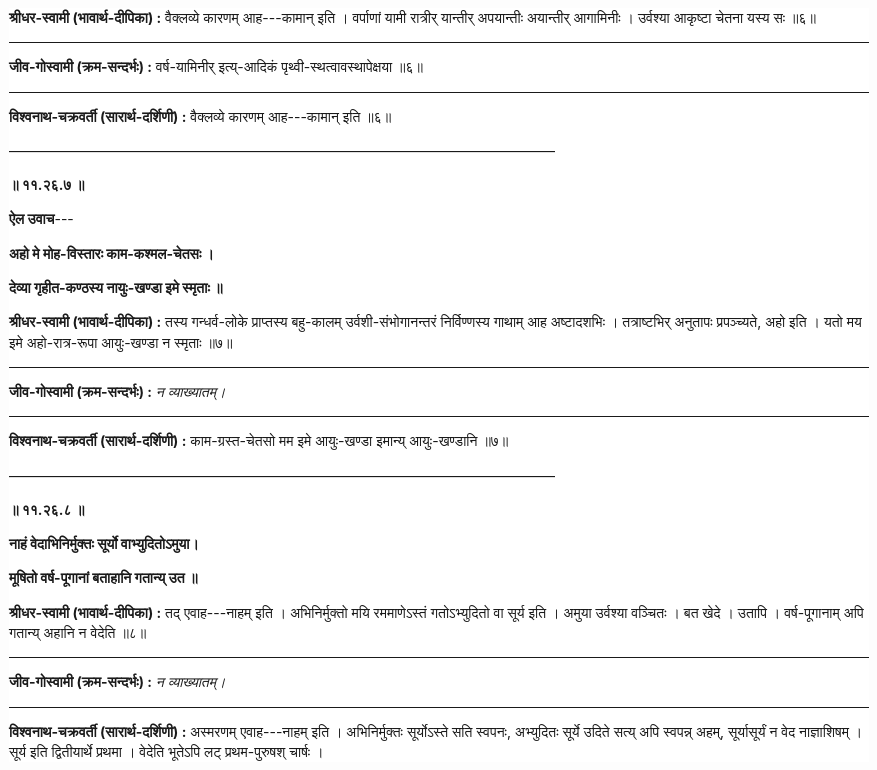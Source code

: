 **श्रीधर-स्वामी (भावार्थ-दीपिका) :** वैक्लव्ये कारणम् आह---कामान् इति । वर्पाणां यामी रात्रीर् यान्तीर् अपयान्तीः अयान्तीर् आगामिनीः । उर्वश्या आकृष्टा चेतना यस्य सः ॥६॥


______


**जीव-गोस्वामी (क्रम-सन्दर्भः) :** वर्ष-यामिनीर् इत्य्-आदिकं पृथ्वी-स्थत्वावस्थापेक्षया ॥६॥


______


**विश्वनाथ-चक्रवर्ती (सारार्थ-दर्शिणी) :** वैक्लव्ये कारणम् आह---कामान् इति ॥६॥

———————————————————————————————————————

**॥ ११.२६.७ ॥**

**ऐल उवाच**---

**अहो मे मोह-विस्तारः काम-कश्मल-चेतसः ।**

**देव्या गृहीत-कण्ठस्य नायुः-खण्डा इमे स्मृताः ॥**

**श्रीधर-स्वामी (भावार्थ-दीपिका) :** तस्य गन्धर्व-लोके प्राप्तस्य बहु-कालम् उर्वशी-संभोगानन्तरं निर्विण्णस्य गाथाम् आह अष्टादशभिः । तत्राष्टभिर् अनुतापः प्रपञ्च्यते, अहो इति । यतो मय इमे अहो-रात्र-रूपा आयुः-खण्डा न स्मृताः ॥७॥


______


**जीव-गोस्वामी (क्रम-सन्दर्भः) :** *न व्याख्यातम्।*


______


**विश्वनाथ-चक्रवर्ती (सारार्थ-दर्शिणी) :** काम-ग्रस्त-चेतसो मम इमे आयुः-खण्डा इमान्य् आयुः-खण्डानि ॥७॥

———————————————————————————————————————

**॥ ११.२६.८ ॥**

**नाहं वेदाभिनिर्मुक्तः सूर्यो वाभ्युदितोऽमुया।**

**मूषितो वर्ष-पूगानां बताहानि गतान्य् उत ॥**

**श्रीधर-स्वामी (भावार्थ-दीपिका) :** तद् एवाह---नाहम् इति । अभिनिर्मुक्तो मयि रममाणेऽस्तं गतोऽभ्युदितो वा सूर्य इति । अमुया उर्वश्या वञ्चितः । बत खेदे । उतापि । वर्ष-पूगानाम् अपि गतान्य् अहानि न वेदेति ॥८॥


______


**जीव-गोस्वामी (क्रम-सन्दर्भः) :** *न व्याख्यातम्।*


______


**विश्वनाथ-चक्रवर्ती (सारार्थ-दर्शिणी) :** अस्मरणम् एवाह---नाहम् इति । अभिनिर्मुक्तः सूर्योऽस्ते सति स्वपनः, अभ्युदितः सूर्ये उदिते सत्य् अपि स्वपन्न् अहम्, सूर्यासूर्यं न वेद नाज्ञाशिषम् । सूर्य इति द्वितीयार्थे प्रथमा । वेदेति भूतेऽपि लट् प्रथम-पुरुषश् चार्षः ।
